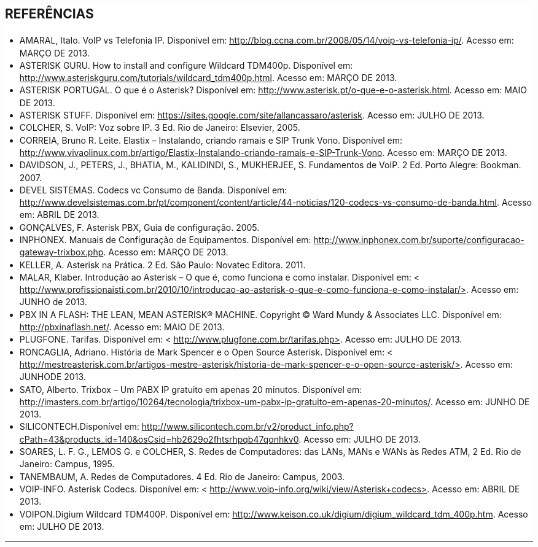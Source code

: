 ## REFERÊNCIAS

* AMARAL, Italo. VoIP vs Telefonia IP. Disponível em: <http://blog.ccna.com.br/2008/05/14/voip-vs-telefonia-ip/>.   Acesso em: MARÇO DE 2013.  
* ASTERISK GURU. How to install and configure Wildcard TDM400p. Disponível em: <http://www.asteriskguru.com/tutorials/wildcard_tdm400p.html>.   Acesso em: MARÇO DE 2013.  
* ASTERISK PORTUGAL. O que é o Asterisk? Disponível em: <http://www.asterisk.pt/o-que-e-o-asterisk.html>.   Acesso em: MAIO DE 2013.  
* ASTERISK STUFF. Disponível em: <https://sites.google.com/site/allancassaro/asterisk>.   Acesso em: JULHO DE 2013.  
* COLCHER, S. VoIP: Voz sobre IP. 3 Ed. Rio de Janeiro: Elsevier, 2005.  
* CORREIA, Bruno R. Leite. Elastix – Instalando, criando ramais e SIP Trunk Vono. Disponível em: <http://www.vivaolinux.com.br/artigo/Elastix-Instalando-criando-ramais-e-SIP-Trunk-Vono>.   Acesso em: MARÇO DE 2013.  
* DAVIDSON, J., PETERS, J., BHATIA, M., KALIDINDI, S., MUKHERJEE, S. Fundamentos de VoIP. 2 Ed. Porto Alegre: Bookman. 2007.  
* DEVEL SISTEMAS. Codecs vc Consumo de Banda. Disponível em: <http://www.develsistemas.com.br/pt/component/content/article/44-noticias/120-codecs-vs-consumo-de-banda.html>.   Acesso em: ABRIL DE 2013.  
* GONÇALVES, F. Asterisk PBX, Guia de configuração. 2005.  
* INPHONEX. Manuais de Configuração de Equipamentos. Disponível em: <http://www.inphonex.com.br/suporte/configuracao-gateway-trixbox.php>.   Acesso em: MARÇO DE 2013.  
* KELLER, A. Asterisk na Prática. 2 Ed. São Paulo: Novatec Editora. 2011.  
* MALAR, Klaber. Introdução ao Asterisk – O que é, como funciona e como instalar. Disponível em: < http://www.profissionaisti.com.br/2010/10/introducao-ao-asterisk-o-que-e-como-funciona-e-como-instalar/>.   Acesso em: JUNHO de 2013.  
* PBX IN A FLASH: THE LEAN, MEAN ASTERISK® MACHINE. Copyright © Ward Mundy & Associates LLC. Disponível em: <http://pbxinaflash.net/>.   Acesso em: MAIO DE 2013.  
* PLUGFONE. Tarifas. Disponível em: < http://www.plugfone.com.br/tarifas.php>.   Acesso em: JULHO DE 2013.  
* RONCAGLIA, Adriano. História de Mark Spencer e o Open Source Asterisk. Disponível em: < http://mestreasterisk.com.br/artigos-mestre-asterisk/historia-de-mark-spencer-e-o-open-source-asterisk/>.   Acesso em: JUNHODE 2013.  
* SATO, Alberto. Trixbox – Um PABX IP gratuito em apenas 20 minutos. Disponível em: <http://imasters.com.br/artigo/10264/tecnologia/trixbox-um-pabx-ip-gratuito-em-apenas-20-minutos/>.   Acesso em: JUNHO DE 2013.  
* SILICONTECH.Disponível em: <http://www.silicontech.com.br/v2/product_info.php?cPath=43&products_id=140&osCsid=hb2629o2fhtsrhpqb47qonhkv0>.   Acesso em: JULHO DE 2013.  
* SOARES, L. F. G., LEMOS G. e COLCHER, S. Redes de Computadores: das LANs, MANs e WANs às Redes ATM, 2 Ed. Rio de Janeiro: Campus, 1995.  
* TANEMBAUM, A. Redes de Computadores. 4 Ed. Rio de Janeiro: Campus, 2003.  
* VOIP-INFO. Asterisk Codecs. Disponível em: < http://www.voip-info.org/wiki/view/Asterisk+codecs>.   Acesso em: ABRIL DE 2013.  
* VOIPON.Digium Wildcard TDM400P. Disponível em: <http://www.keison.co.uk/digium/digium_wildcard_tdm_400p.htm>.   Acesso em: JULHO DE 2013. 

___

[^1]: Estudante do Curso Técnico em Manutenção e Suporte em Informática do Instituo Federal de Educação, Ciência e Tecnologia Sul-rio-grandense, Campus Camaquã. E-mail: contato@dowilliam.com.
[^2]: Professor Orientador do Instituto Federal de Educação, Ciência e Tecnologia Sul-rio-grandense, campus Camaquã. Mestre em Engenharia Elétrica pela Pontifícia Universidade Católica do Rio Grande do Sul PUCRS, 2005 e Bacharel em Ciências da Computação pela Universidade Católica de Pelotas UCPEL, 2002. E-mail: k****o@ifsul.edu.br.
